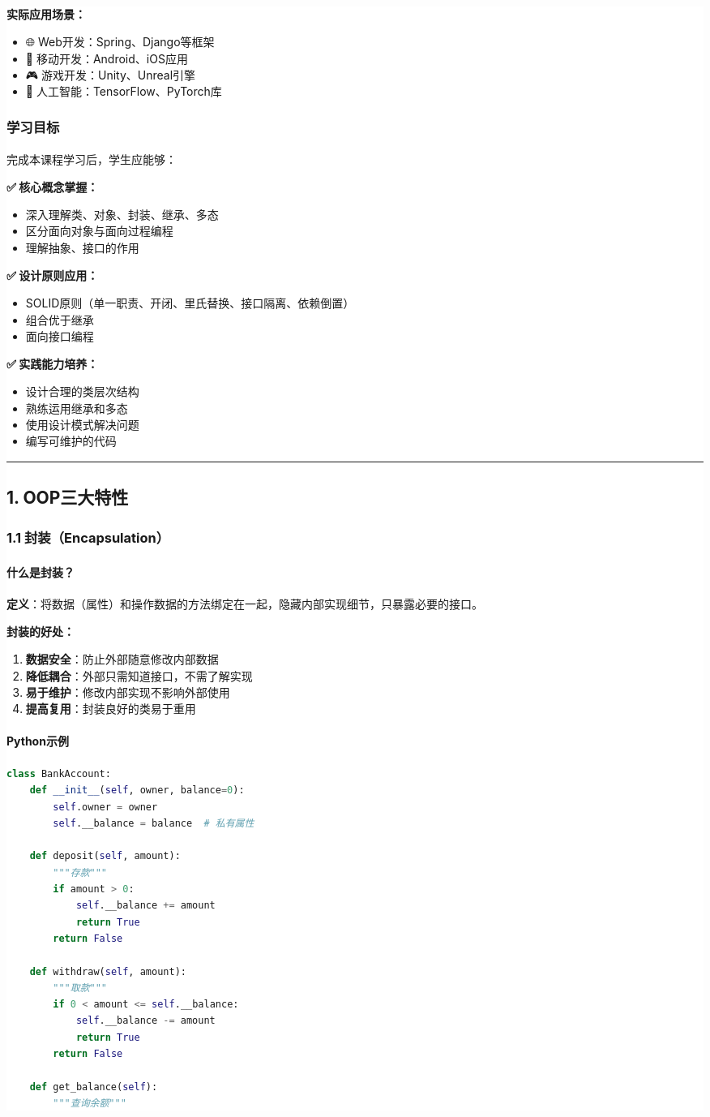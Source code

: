 **实际应用场景：**
- 🌐 Web开发：Spring、Django等框架
- 📱 移动开发：Android、iOS应用
- 🎮 游戏开发：Unity、Unreal引擎
- 🤖 人工智能：TensorFlow、PyTorch库

### 学习目标

完成本课程学习后，学生应能够：

**✅ 核心概念掌握：**
- 深入理解类、对象、封装、继承、多态
- 区分面向对象与面向过程编程
- 理解抽象、接口的作用

**✅ 设计原则应用：**
- SOLID原则（单一职责、开闭、里氏替换、接口隔离、依赖倒置）
- 组合优于继承
- 面向接口编程

**✅ 实践能力培养：**
- 设计合理的类层次结构
- 熟练运用继承和多态
- 使用设计模式解决问题
- 编写可维护的代码

---

## 1. OOP三大特性

### 1.1 封装（Encapsulation）

#### 什么是封装？

**定义**：将数据（属性）和操作数据的方法绑定在一起，隐藏内部实现细节，只暴露必要的接口。

**封装的好处：**
1. **数据安全**：防止外部随意修改内部数据
2. **降低耦合**：外部只需知道接口，不需了解实现
3. **易于维护**：修改内部实现不影响外部使用
4. **提高复用**：封装良好的类易于重用

#### Python示例

```python
class BankAccount:
    def __init__(self, owner, balance=0):
        self.owner = owner
        self.__balance = balance  # 私有属性
    
    def deposit(self, amount):
        """存款"""
        if amount > 0:
            self.__balance += amount
            return True
        return False
    
    def withdraw(self, amount):
        """取款"""
        if 0 < amount <= self.__balance:
            self.__balance -= amount
            return True
        return False
    
    def get_balance(self):
        """查询余额"""
```